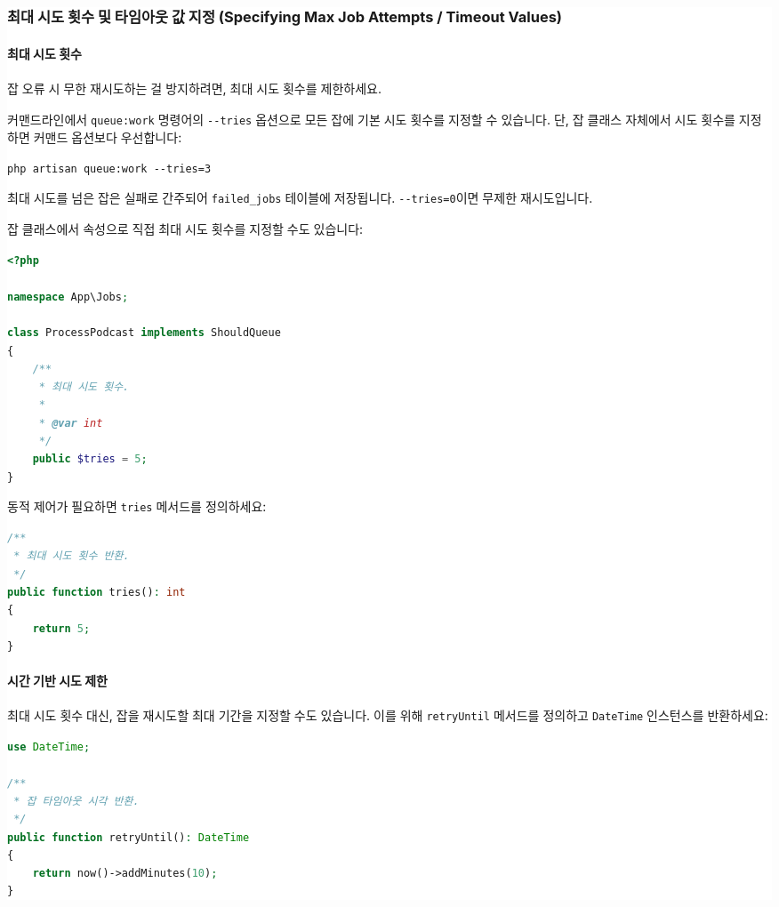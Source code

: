 <a name="max-job-attempts-and-timeout"></a>
### 최대 시도 횟수 및 타임아웃 값 지정 (Specifying Max Job Attempts / Timeout Values)

<a name="max-attempts"></a>
#### 최대 시도 횟수

잡 오류 시 무한 재시도하는 걸 방지하려면, 최대 시도 횟수를 제한하세요.

커맨드라인에서 `queue:work` 명령어의 `--tries` 옵션으로 모든 잡에 기본 시도 횟수를 지정할 수 있습니다. 단, 잡 클래스 자체에서 시도 횟수를 지정하면 커맨드 옵션보다 우선합니다:

```shell
php artisan queue:work --tries=3
```

최대 시도를 넘은 잡은 실패로 간주되어 `failed_jobs` 테이블에 저장됩니다. `--tries=0`이면 무제한 재시도입니다.

잡 클래스에서 속성으로 직접 최대 시도 횟수를 지정할 수도 있습니다:

```php
<?php

namespace App\Jobs;

class ProcessPodcast implements ShouldQueue
{
    /**
     * 최대 시도 횟수.
     *
     * @var int
     */
    public $tries = 5;
}
```

동적 제어가 필요하면 `tries` 메서드를 정의하세요:

```php
/**
 * 최대 시도 횟수 반환.
 */
public function tries(): int
{
    return 5;
}
```

<a name="time-based-attempts"></a>
#### 시간 기반 시도 제한

최대 시도 횟수 대신, 잡을 재시도할 최대 기간을 지정할 수도 있습니다. 이를 위해 `retryUntil` 메서드를 정의하고 `DateTime` 인스턴스를 반환하세요:

```php
use DateTime;

/**
 * 잡 타임아웃 시각 반환.
 */
public function retryUntil(): DateTime
{
    return now()->addMinutes(10);
}
```
